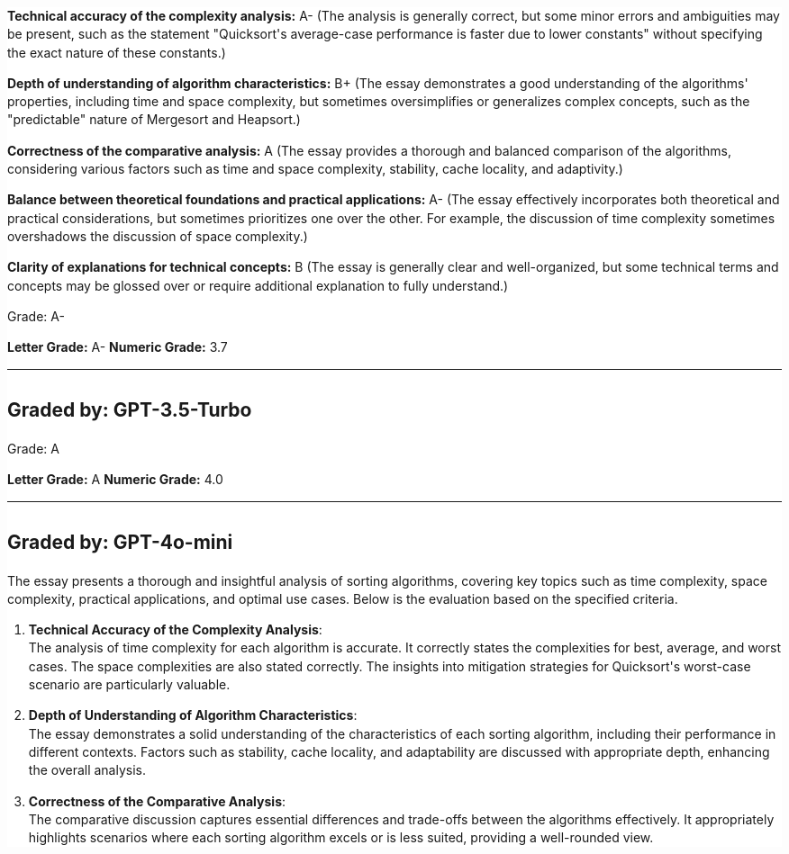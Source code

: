 **Technical accuracy of the complexity analysis:** A- (The analysis is generally correct, but some minor errors and ambiguities may be present, such as the statement "Quicksort's average-case performance is faster due to lower constants" without specifying the exact nature of these constants.)

**Depth of understanding of algorithm characteristics:** B+ (The essay demonstrates a good understanding of the algorithms' properties, including time and space complexity, but sometimes oversimplifies or generalizes complex concepts, such as the "predictable" nature of Mergesort and Heapsort.)

**Correctness of the comparative analysis:** A (The essay provides a thorough and balanced comparison of the algorithms, considering various factors such as time and space complexity, stability, cache locality, and adaptivity.)

**Balance between theoretical foundations and practical applications:** A- (The essay effectively incorporates both theoretical and practical considerations, but sometimes prioritizes one over the other. For example, the discussion of time complexity sometimes overshadows the discussion of space complexity.)

**Clarity of explanations for technical concepts:** B (The essay is generally clear and well-organized, but some technical terms and concepts may be glossed over or require additional explanation to fully understand.)

Grade: A-

**Letter Grade:** A-
**Numeric Grade:** 3.7

---

## Graded by: GPT-3.5-Turbo

Grade: A

**Letter Grade:** A
**Numeric Grade:** 4.0

---

## Graded by: GPT-4o-mini

The essay presents a thorough and insightful analysis of sorting algorithms, covering key topics such as time complexity, space complexity, practical applications, and optimal use cases. Below is the evaluation based on the specified criteria.

1. **Technical Accuracy of the Complexity Analysis**:  
   The analysis of time complexity for each algorithm is accurate. It correctly states the complexities for best, average, and worst cases. The space complexities are also stated correctly. The insights into mitigation strategies for Quicksort's worst-case scenario are particularly valuable.

2. **Depth of Understanding of Algorithm Characteristics**:  
   The essay demonstrates a solid understanding of the characteristics of each sorting algorithm, including their performance in different contexts. Factors such as stability, cache locality, and adaptability are discussed with appropriate depth, enhancing the overall analysis.

3. **Correctness of the Comparative Analysis**:  
   The comparative discussion captures essential differences and trade-offs between the algorithms effectively. It appropriately highlights scenarios where each sorting algorithm excels or is less suited, providing a well-rounded view.
